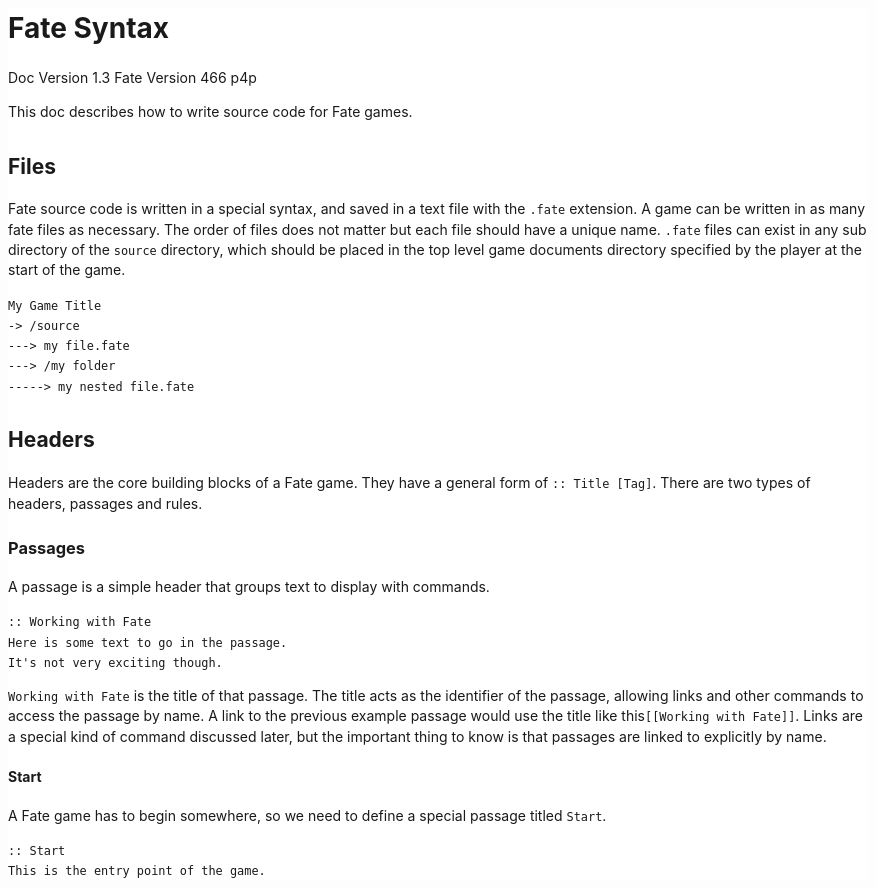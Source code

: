 # Fate Syntax

Doc Version 1.3
Fate Version 466
p4p

This doc describes how to write source code for Fate games.



## Files

Fate source code is written in a special syntax, and saved in a text file with the `.fate` extension. A game can be written in as many fate files as necessary. The order of files does not matter but each file should have a unique name. `.fate` files can exist in any sub directory of the `source` directory, which should be placed in the top level game documents directory specified by the player at the start of the game.

```
My Game Title
-> /source
---> my file.fate
---> /my folder
-----> my nested file.fate
```



## Headers

Headers are the core building blocks of a Fate game. They have a general form of `:: Title [Tag]`. There are two types of headers, passages and rules.



### Passages

A passage is a simple header that groups text to display with commands.

```
:: Working with Fate
Here is some text to go in the passage.
It's not very exciting though.
```

`Working with Fate` is the title of that passage. The title acts as the identifier of the passage, allowing links and other commands to access the passage by name.
A link to the previous example passage would use the title like this`[[Working with Fate]]`. Links are a special kind of command discussed later, but the important thing to know is that passages are linked to explicitly by name.



####  Start

A Fate game has to begin somewhere, so we need to define a special passage titled `Start`.
```
:: Start
This is the entry point of the game.
```
